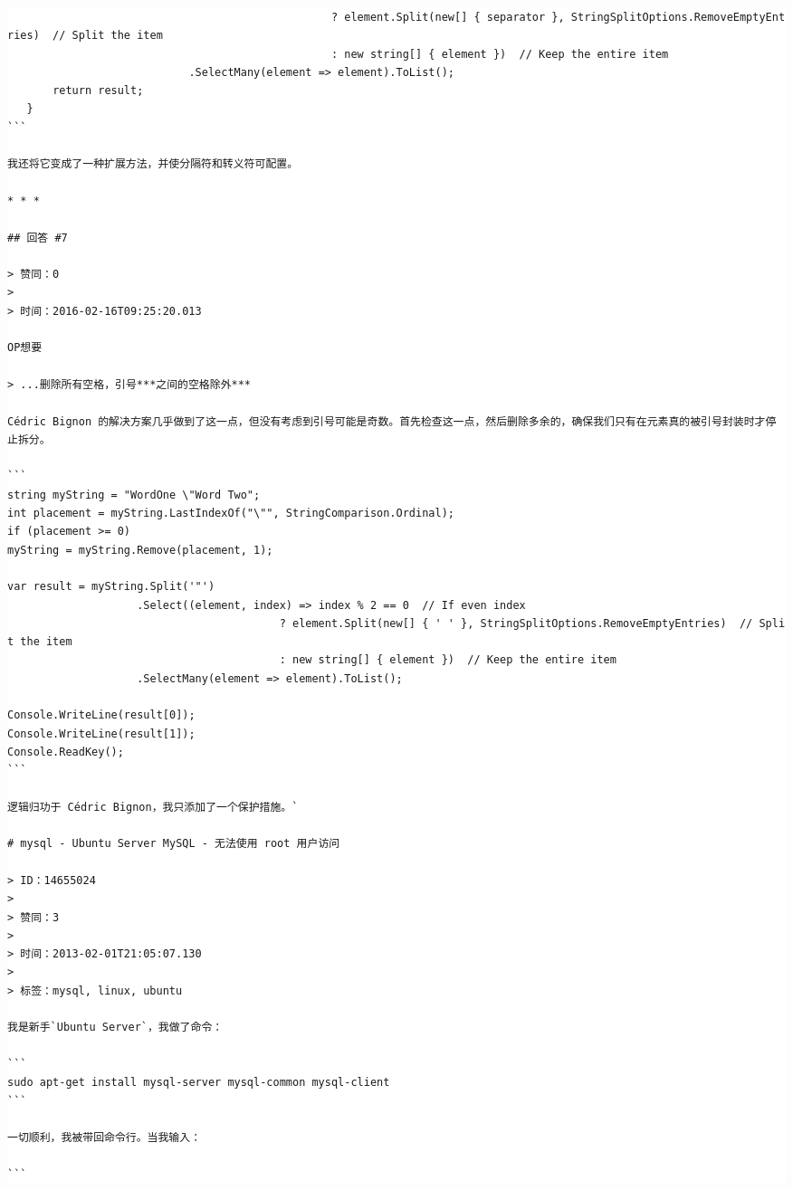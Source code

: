  ````
                                                   ? element.Split(new[] { separator }, StringSplitOptions.RemoveEmptyEntries)  // Split the item
                                                   : new string[] { element })  // Keep the entire item
                             .SelectMany(element => element).ToList();
        return result;
    } 
```

我还将它变成了一种扩展方法，并使分隔符和转义符可配置。

* * *

## 回答 #7

> 赞同：0
> 
> 时间：2016-02-16T09:25:20.013

OP想要

> ...删除所有空格，引号***之间的空格除外***

Cédric Bignon 的解决方案几乎做到了这一点，但没有考虑到引号可能是奇数。首先检查这一点，然后删除多余的，确保我们只有在元素真的被引号封装时才停止拆分。

```
string myString = "WordOne \"Word Two";
int placement = myString.LastIndexOf("\"", StringComparison.Ordinal);
if (placement >= 0)
myString = myString.Remove(placement, 1);

var result = myString.Split('"')
                     .Select((element, index) => index % 2 == 0  // If even index
                                           ? element.Split(new[] { ' ' }, StringSplitOptions.RemoveEmptyEntries)  // Split the item
                                           : new string[] { element })  // Keep the entire item
                     .SelectMany(element => element).ToList();

Console.WriteLine(result[0]);
Console.WriteLine(result[1]);
Console.ReadKey(); 
```

逻辑归功于 Cédric Bignon，我只添加了一个保护措施。`

# mysql - Ubuntu Server MySQL - 无法使用 root 用户访问

> ID：14655024
> 
> 赞同：3
> 
> 时间：2013-02-01T21:05:07.130
> 
> 标签：mysql, linux, ubuntu

我是新手`Ubuntu Server`，我做了命令：

```
sudo apt-get install mysql-server mysql-common mysql-client 
```

一切顺利，我被带回命令行。当我输入：

```
 ````